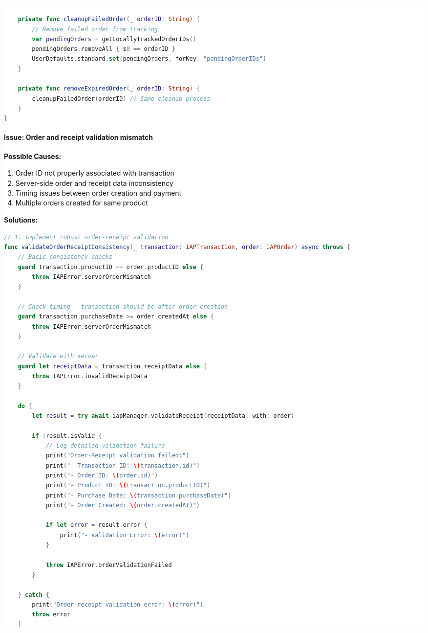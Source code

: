 ```swift
    
    private func cleanupFailedOrder(_ orderID: String) {
        // Remove failed order from tracking
        var pendingOrders = getLocallyTrackedOrderIDs()
        pendingOrders.removeAll { $0 == orderID }
        UserDefaults.standard.set(pendingOrders, forKey: "pendingOrderIDs")
    }
    
    private func removeExpiredOrder(_ orderID: String) {
        cleanupFailedOrder(orderID) // Same cleanup process
    }
}
```

#### Issue: Order and receipt validation mismatch

**Possible Causes:**
1. Order ID not properly associated with transaction
2. Server-side order and receipt data inconsistency
3. Timing issues between order creation and payment
4. Multiple orders created for same product

**Solutions:**

```swift
// 1. Implement robust order-receipt validation
func validateOrderReceiptConsistency(_ transaction: IAPTransaction, order: IAPOrder) async throws {
    // Basic consistency checks
    guard transaction.productID == order.productID else {
        throw IAPError.serverOrderMismatch
    }
    
    // Check timing - transaction should be after order creation
    guard transaction.purchaseDate >= order.createdAt else {
        throw IAPError.serverOrderMismatch
    }
    
    // Validate with server
    guard let receiptData = transaction.receiptData else {
        throw IAPError.invalidReceiptData
    }
    
    do {
        let result = try await iapManager.validateReceipt(receiptData, with: order)
        
        if !result.isValid {
            // Log detailed validation failure
            print("Order-Receipt validation failed:")
            print("- Transaction ID: \(transaction.id)")
            print("- Order ID: \(order.id)")
            print("- Product ID: \(transaction.productID)")
            print("- Purchase Date: \(transaction.purchaseDate)")
            print("- Order Created: \(order.createdAt)")
            
            if let error = result.error {
                print("- Validation Error: \(error)")
            }
            
            throw IAPError.orderValidationFailed
        }
        
    } catch {
        print("Order-receipt validation error: \(error)")
        throw error
    }
```